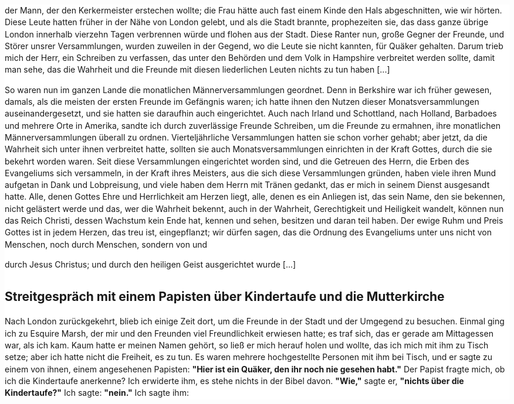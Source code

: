 der Mann, der den Kerkermeister erstechen wollte; die Frau hätte
auch fast einem Kinde den Hals abgeschnitten, wie wir hörten.
Diese Leute hatten früher in der Nähe von London gelebt, und als
die Stadt brannte, prophezeiten sie, das dass ganze übrige London
innerhalb vierzehn Tagen verbrennen würde und flohen aus der
Stadt. Diese Ranter nun, große Gegner der Freunde, und Störer
unsrer Versammlungen, wurden zuweilen in der Gegend, wo die
Leute sie nicht kannten, für Quäker gehalten. Darum trieb mich
der Herr, ein Schreiben zu verfassen, das unter den Behörden
und dem Volk in Hampshire verbreitet werden sollte, damit man
sehe, das die Wahrheit und die Freunde mit diesen liederlichen
Leuten nichts zu tun haben [...]


So waren nun im ganzen Lande die monatlichen Männerversammlungen
geordnet. Denn in Berkshire war ich früher
gewesen, damals, als die meisten der ersten Freunde im
Gefängnis waren; ich hatte ihnen den Nutzen dieser
Monatsversammlungen auseinandergesetzt, und sie hatten sie daraufhin auch
eingerichtet. Auch nach Irland und Schottland, nach Holland,
Barbadoes und mehrere Orte in Amerika, sandte ich
durch zuverlässige Freunde Schreiben, um die Freunde zu ermahnen, ihre
monatlichen Männerversammlungen überall zu ordnen. Vierteljährliche
Versammlungen hatten sie schon vorher gehabt; aber
jetzt, da die Wahrheit sich unter ihnen verbreitet hatte, sollten sie
auch Monatsversammlungen einrichten in der Kraft Gottes, durch
die sie bekehrt worden waren. Seit diese Versammlungen eingerichtet
worden sind, und die Getreuen des Herrn, die Erben des
Evangeliums sich versammeln, in der Kraft ihres Meisters, aus
die sich diese Versammlungen gründen, haben viele ihren Mund
aufgetan in Dank und Lobpreisung, und viele haben dem Herrn
mit Tränen gedankt, das er mich in seinem Dienst ausgesandt
hatte. Alle, denen Gottes Ehre und Herrlichkeit am Herzen liegt,
alle, denen es ein Anliegen ist, das sein Name, den sie bekennen,
nicht gelästert werde und das, wer die Wahrheit bekennt, auch
in der Wahrheit, Gerechtigkeit und Heiligkeit wandelt, können nun
das Reich Christi, dessen Wachstum kein Ende hat,
kennen und sehen, besitzen und daran teil haben. Der ewige Ruhm und Preis
Gottes ist in jedem Herzen, das treu ist, eingepflanzt; wir
dürfen sagen, das die Ordnung des Evangeliums unter uns
nicht von Menschen, noch durch Menschen, sondern von und

durch Jesus Christus; und durch den heiligen Geist ausgerichtet
wurde [...]


## Streitgespräch mit einem Papisten über Kindertaufe und die Mutterkirche ##

Nach London zurückgekehrt, blieb ich einige Zeit dort, um die
Freunde in der Stadt und der Umgegend zu besuchen. Einmal
ging ich zu Esquire Marsh, der mir und den Freunden viel
Freundlichkeit erwiesen hatte; es traf sich, das er gerade am
Mittagessen war, als ich kam. Kaum hatte er meinen Namen
gehört, so ließ er mich herauf holen und wollte, das ich mich mit
ihm zu Tisch setze; aber ich hatte nicht die Freiheit, es zu tun.
Es waren mehrere hochgestellte Personen mit ihm bei Tisch, und
er sagte zu einem von ihnen, einem angesehenen Papisten:
**"Hier ist ein Quäker, den ihr noch nie gesehen habt."**
Der Papist fragte
mich, ob ich die Kindertaufe anerkenne? Ich erwiderte ihm, es
stehe nichts in der Bibel davon. **"Wie,"** sagte er,
**"nichts über die Kindertaufe?"**
Ich sagte: **"nein."** Ich sagte ihm: